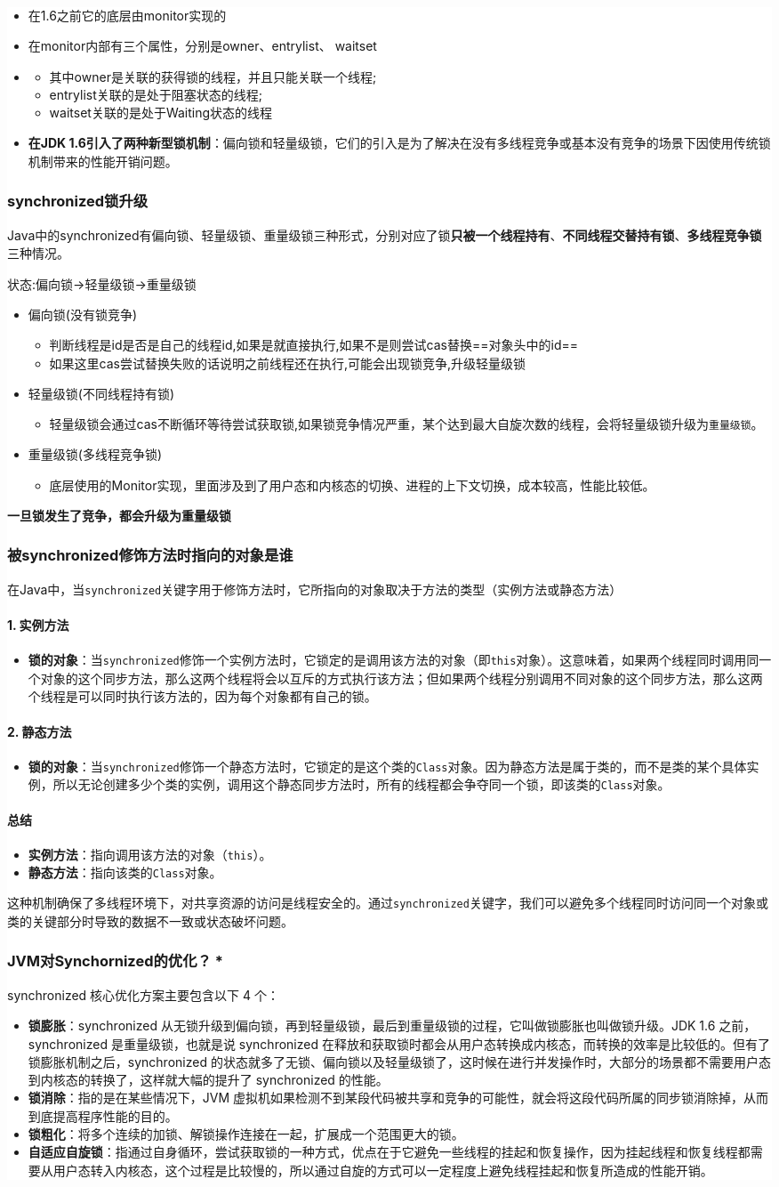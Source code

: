 - 在1.6之前它的底层由monitor实现的
- 在monitor内部有三个属性，分别是owner、entrylist、 waitset

- - 其中owner是关联的获得锁的线程，并且只能关联一个线程; 
  - entrylist关联的是处于阻塞状态的线程;
  - waitset关联的是处于Waiting状态的线程

- **在JDK 1.6引入了两种新型锁机制**：偏向锁和轻量级锁，它们的引入是为了解决在没有多线程竞争或基本没有竞争的场景下因使用传统锁机制带来的性能开销问题。

### synchronized锁升级

Java中的synchronized有偏向锁、轻量级锁、重量级锁三种形式，分别对应了锁**只被一个线程持有**、**不同线程交替持有锁**、**多线程竞争锁**三种情况。

状态:偏向锁->轻量级锁->重量级锁

- 偏向锁(没有锁竞争)
  - 判断线程是id是否是自己的线程id,如果是就直接执行,如果不是则尝试cas替换==对象头中的id==
  - 如果这里cas尝试替换失败的话说明之前线程还在执行,可能会出现锁竞争,升级轻量级锁

- 轻量级锁(不同线程持有锁)
  - 轻量级锁会通过cas不断循环等待尝试获取锁,如果锁竞争情况严重，某个达到最大自旋次数的线程，会将轻量级锁升级为`重量级锁`。

- 重量级锁(多线程竞争锁)
  - 底层使用的Monitor实现，里面涉及到了用户态和内核态的切换、进程的上下文切换，成本较高，性能比较低。


**一旦锁发生了竞争，都会升级为重量级锁**

### 被synchronized修饰方法时指向的对象是谁

在Java中，当`synchronized`关键字用于修饰方法时，它所指向的对象取决于方法的类型（实例方法或静态方法）

#### 1. 实例方法

- **锁的对象**：当`synchronized`修饰一个实例方法时，它锁定的是调用该方法的对象（即`this`对象）。这意味着，如果两个线程同时调用同一个对象的这个同步方法，那么这两个线程将会以互斥的方式执行该方法；但如果两个线程分别调用不同对象的这个同步方法，那么这两个线程是可以同时执行该方法的，因为每个对象都有自己的锁。

#### 2. 静态方法

- **锁的对象**：当`synchronized`修饰一个静态方法时，它锁定的是这个类的`Class`对象。因为静态方法是属于类的，而不是类的某个具体实例，所以无论创建多少个类的实例，调用这个静态同步方法时，所有的线程都会争夺同一个锁，即该类的`Class`对象。

#### 总结

- **实例方法**：指向调用该方法的对象（`this`）。
- **静态方法**：指向该类的`Class`对象。

这种机制确保了多线程环境下，对共享资源的访问是线程安全的。通过`synchronized`关键字，我们可以避免多个线程同时访问同一个对象或类的关键部分时导致的数据不一致或状态破坏问题。

### JVM对Synchornized的优化？ *

synchronized 核心优化方案主要包含以下 4 个：

- **锁膨胀**：synchronized 从无锁升级到偏向锁，再到轻量级锁，最后到重量级锁的过程，它叫做锁膨胀也叫做锁升级。JDK 1.6 之前，synchronized 是重量级锁，也就是说 synchronized 在释放和获取锁时都会从用户态转换成内核态，而转换的效率是比较低的。但有了锁膨胀机制之后，synchronized 的状态就多了无锁、偏向锁以及轻量级锁了，这时候在进行并发操作时，大部分的场景都不需要用户态到内核态的转换了，这样就大幅的提升了 synchronized 的性能。
- **锁消除**：指的是在某些情况下，JVM 虚拟机如果检测不到某段代码被共享和竞争的可能性，就会将这段代码所属的同步锁消除掉，从而到底提高程序性能的目的。
- **锁粗化**：将多个连续的加锁、解锁操作连接在一起，扩展成一个范围更大的锁。
- **自适应自旋锁**：指通过自身循环，尝试获取锁的一种方式，优点在于它避免一些线程的挂起和恢复操作，因为挂起线程和恢复线程都需要从用户态转入内核态，这个过程是比较慢的，所以通过自旋的方式可以一定程度上避免线程挂起和恢复所造成的性能开销。
